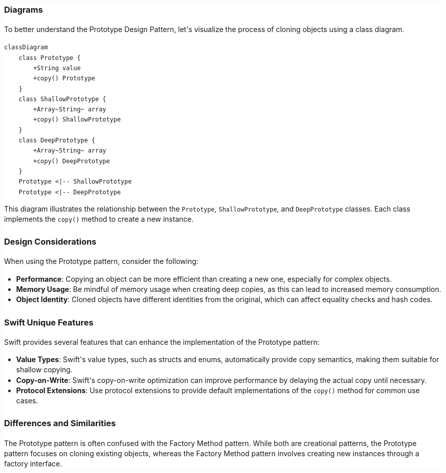 ### Diagrams

To better understand the Prototype Design Pattern, let's visualize the process of cloning objects using a class diagram.

```mermaid
classDiagram
    class Prototype {
        +String value
        +copy() Prototype
    }
    class ShallowPrototype {
        +Array~String~ array
        +copy() ShallowPrototype
    }
    class DeepPrototype {
        +Array~String~ array
        +copy() DeepPrototype
    }
    Prototype <|-- ShallowPrototype
    Prototype <|-- DeepPrototype
```

This diagram illustrates the relationship between the `Prototype`, `ShallowPrototype`, and `DeepPrototype` classes. Each class implements the `copy()` method to create a new instance.

### Design Considerations

When using the Prototype pattern, consider the following:

- **Performance**: Copying an object can be more efficient than creating a new one, especially for complex objects.
- **Memory Usage**: Be mindful of memory usage when creating deep copies, as this can lead to increased memory consumption.
- **Object Identity**: Cloned objects have different identities from the original, which can affect equality checks and hash codes.

### Swift Unique Features

Swift provides several features that can enhance the implementation of the Prototype pattern:

- **Value Types**: Swift's value types, such as structs and enums, automatically provide copy semantics, making them suitable for shallow copying.
- **Copy-on-Write**: Swift's copy-on-write optimization can improve performance by delaying the actual copy until necessary.
- **Protocol Extensions**: Use protocol extensions to provide default implementations of the `copy()` method for common use cases.

### Differences and Similarities

The Prototype pattern is often confused with the Factory Method pattern. While both are creational patterns, the Prototype pattern focuses on cloning existing objects, whereas the Factory Method pattern involves creating new instances through a factory interface.
